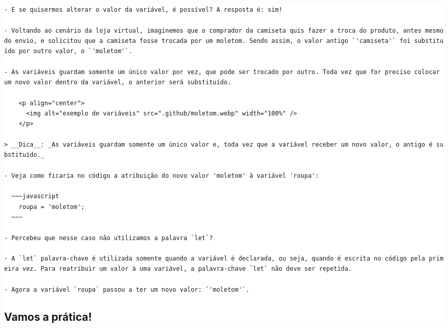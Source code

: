     - E se quisermos alterar o valor da variável, é possível? A resposta é: sim!

    - Voltando ao cenário da loja virtual, imaginemos que o comprador da camiseta quis fazer a troca do produto, antes mesmo do envio, e solicitou que a camiseta fosse trocada por um moletom. Sendo assim, o valor antigo `'camiseta'` foi substituído por outro valor, o `'moletom'`.

    - As variáveis guardam somente um único valor por vez, que pode ser trocado por outro. Toda vez que for preciso colocar um novo valor dentro da variável, o anterior será substituído.

        <p align="center">
          <img alt="exemplo de variáveis" src=".github/moletom.webp" width="100%" />
        </p>
    
    > __Dica__: _As variáveis guardam somente um único valor e, toda vez que a variável receber um novo valor, o antigo é substituído._

    - Veja como ficaria no código a atribuição do novo valor 'moletom' à variável 'roupa':

      ~~~javascript
        roupa = 'moletom';
      ~~~

    - Percebeu que nesse caso não utilizamos a palavra `let`?

    - A `let` palavra-chave é utilizada somente quando a variável é declarada, ou seja, quando é escrita no código pela primeira vez. Para reatribuir um valor à uma variável, a palavra-chave `let` não deve ser repetida.

    - Agora a variável `roupa` passou a ter um novo valor: `'moletom'`.

## Vamos a prática!

